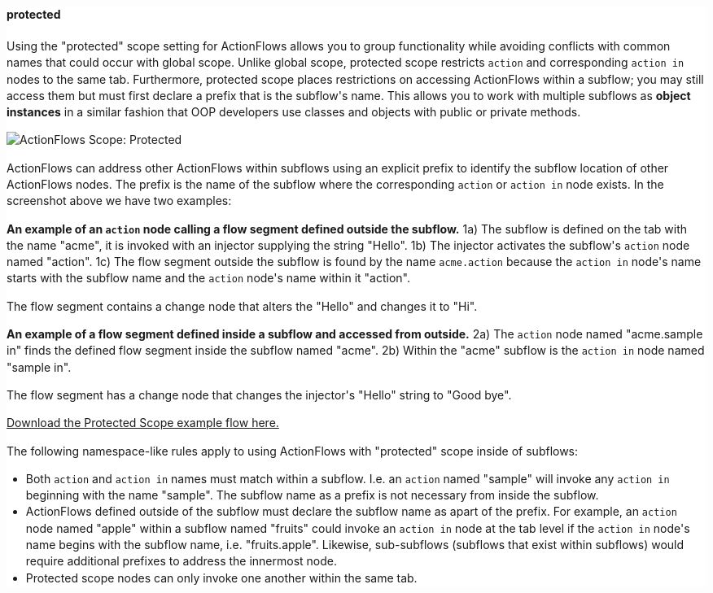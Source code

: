 #### protected
Using the "protected" scope setting for ActionFlows allows you to group
functionality while avoiding conflicts with common names that could occur with
global scope. Unlike global scope, protected scope restricts `action` and
corresponding `action in` nodes to the same tab. Furthermore, protected scope
places restrictions on accessing ActionFlows within a subflow; you may still
access them but must first declare a prefix that is the subflow's name. This
allows you to work with multiple subflows as **object instances** in a similar
fashion that OOP developers use classes and objects with public or private
methods.


![ActionFlows Scope: Protected](/actionflows/demo/protected.jpg?raw=true "ActionFlows Scope: Protected")

ActionFlows can address other ActionFlows within subflows using an explicit
prefix to identify the subflow location of other ActionFlows nodes. The prefix
is the name of the subflow where the corresponding `action` or `action in` node
exists. In the screenshot above we have two examples:

**An example of an `action` node calling a flow segment defined outside the subflow.**
  1a) The subflow is defined on the tab with the name "acme", it is invoked with
an injector supplying the string "Hello".
  1b) The injector activates the subflow's `action` node named "action".
  1c) The flow segment outside the subflow is found by the name `acme.action`
because the `action in` node's name starts with the subflow name and the
`action` node's name within it "action".

The flow segment contains a change node that alters the "Hello" and changes it
to "Hi".


**An example of a flow segment defined inside a subflow and accessed from outside.**
  2a) The `action` node named "acme.sample in" finds the defined flow segment
inside the subflow named "acme".
  2b) Within the "acme" subflow is the `action in` node named "sample in".

The flow segment has a change node that changes the injector's "Hello"
string to "Good bye".

[Download the Protected Scope example flow here.](/actionflows/demo/protected.json)

The following namespace-like rules apply to using ActionFlows with "protected"
scope inside of subflows:

* Both `action` and `action in` names must match within a subflow. I.e. an
`action` named "sample" will invoke any `action in` beginning with the name
"sample". The subflow name as a prefix is not necessary from inside the subflow.
* ActionFlows defined outside of the subflow must declare the subflow name as
apart of the prefix. For example, an `action` node named "apple" within
a subflow named "fruits" could invoke an `action in` node at the tab level if
the `action in` node's name begins with the subflow name, i.e. "fruits.apple".
Likewise, sub-subflows (subflows that exist within subflows) would require
additional prefixes to address the innermost node.
* Protected scope nodes can only invoke one another within the same tab.
